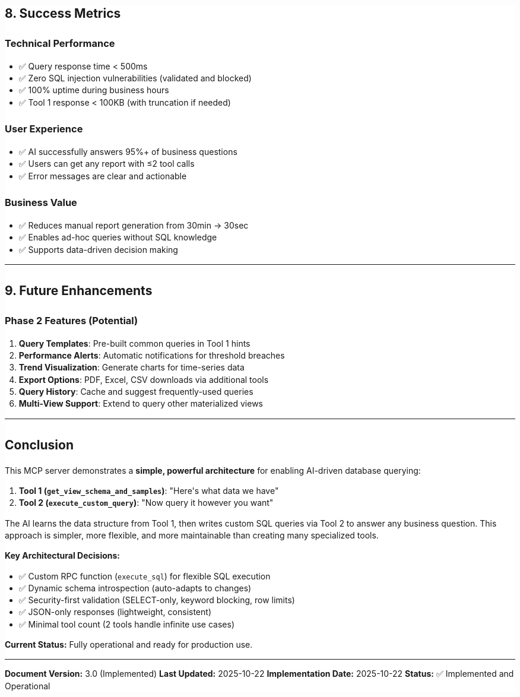 ## 8. Success Metrics

### Technical Performance
- ✅ Query response time < 500ms
- ✅ Zero SQL injection vulnerabilities (validated and blocked)
- ✅ 100% uptime during business hours
- ✅ Tool 1 response < 100KB (with truncation if needed)

### User Experience
- ✅ AI successfully answers 95%+ of business questions
- ✅ Users can get any report with ≤2 tool calls
- ✅ Error messages are clear and actionable

### Business Value
- ✅ Reduces manual report generation from 30min → 30sec
- ✅ Enables ad-hoc queries without SQL knowledge
- ✅ Supports data-driven decision making

---

## 9. Future Enhancements

### Phase 2 Features (Potential)
1. **Query Templates**: Pre-built common queries in Tool 1 hints
2. **Performance Alerts**: Automatic notifications for threshold breaches
3. **Trend Visualization**: Generate charts for time-series data
4. **Export Options**: PDF, Excel, CSV downloads via additional tools
5. **Query History**: Cache and suggest frequently-used queries
6. **Multi-View Support**: Extend to query other materialized views

---

## Conclusion

This MCP server demonstrates a **simple, powerful architecture** for enabling AI-driven database querying:

1. **Tool 1 (`get_view_schema_and_samples`)**: "Here's what data we have"
2. **Tool 2 (`execute_custom_query`)**: "Now query it however you want"

The AI learns the data structure from Tool 1, then writes custom SQL queries via Tool 2 to answer any business question. This approach is simpler, more flexible, and more maintainable than creating many specialized tools.

**Key Architectural Decisions:**
- ✅ Custom RPC function (`execute_sql`) for flexible SQL execution
- ✅ Dynamic schema introspection (auto-adapts to changes)
- ✅ Security-first validation (SELECT-only, keyword blocking, row limits)
- ✅ JSON-only responses (lightweight, consistent)
- ✅ Minimal tool count (2 tools handle infinite use cases)

**Current Status:** Fully operational and ready for production use.

---

**Document Version:** 3.0 (Implemented)
**Last Updated:** 2025-10-22
**Implementation Date:** 2025-10-22
**Status:** ✅ Implemented and Operational
